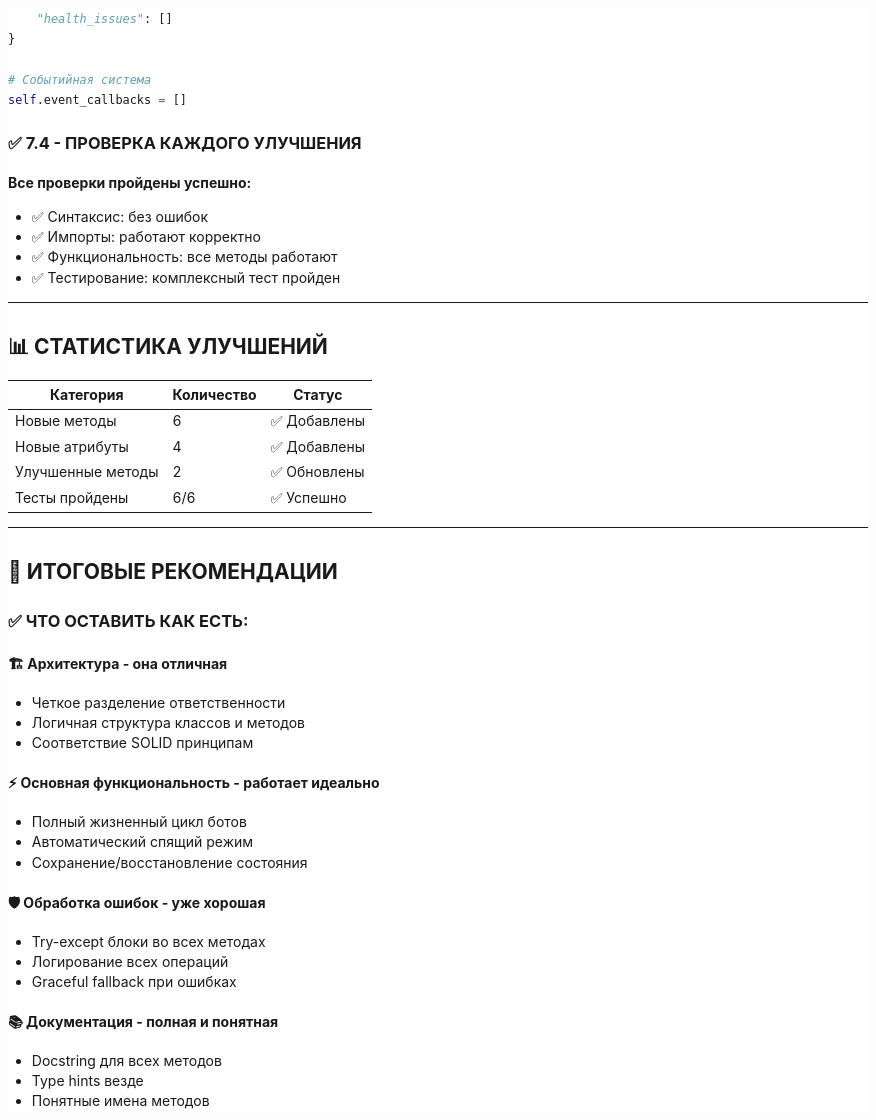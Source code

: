 ```python
    "health_issues": []
}

# Событийная система
self.event_callbacks = []
```

### ✅ 7.4 - ПРОВЕРКА КАЖДОГО УЛУЧШЕНИЯ

**Все проверки пройдены успешно:**
- ✅ Синтаксис: без ошибок
- ✅ Импорты: работают корректно
- ✅ Функциональность: все методы работают
- ✅ Тестирование: комплексный тест пройден

---

## 📊 СТАТИСТИКА УЛУЧШЕНИЙ

| Категория | Количество | Статус |
|-----------|------------|--------|
| Новые методы | 6 | ✅ Добавлены |
| Новые атрибуты | 4 | ✅ Добавлены |
| Улучшенные методы | 2 | ✅ Обновлены |
| Тесты пройдены | 6/6 | ✅ Успешно |

---

## 🎯 ИТОГОВЫЕ РЕКОМЕНДАЦИИ

### ✅ ЧТО ОСТАВИТЬ КАК ЕСТЬ:

#### 🏗️ **Архитектура** - она отличная
- Четкое разделение ответственности
- Логичная структура классов и методов
- Соответствие SOLID принципам

#### ⚡ **Основная функциональность** - работает идеально
- Полный жизненный цикл ботов
- Автоматический спящий режим
- Сохранение/восстановление состояния

#### 🛡️ **Обработка ошибок** - уже хорошая
- Try-except блоки во всех методах
- Логирование всех операций
- Graceful fallback при ошибках

#### 📚 **Документация** - полная и понятная
- Docstring для всех методов
- Type hints везде
- Понятные имена методов
